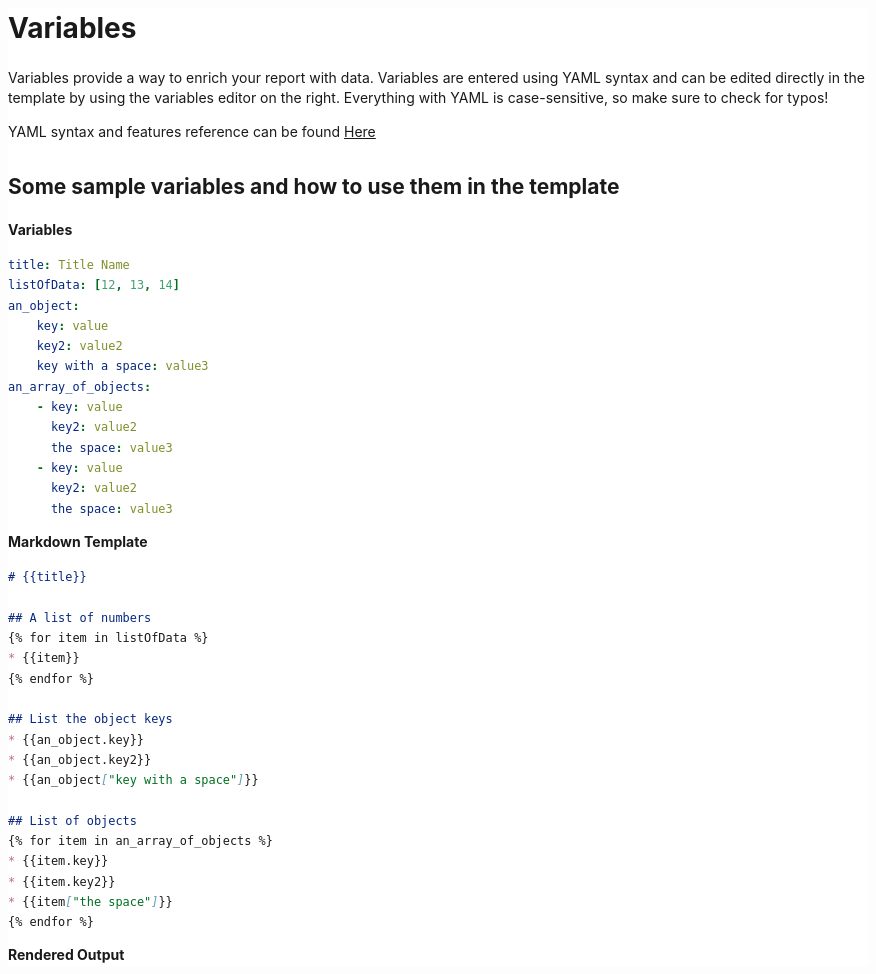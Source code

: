 # Variables

Variables provide a way to enrich your report with data. Variables are entered using 
YAML syntax and can be edited directly in the template by using the variables
editor on the right. Everything with YAML is case-sensitive, so make sure to check for typos!

YAML syntax and features reference can be found [Here](https://quickref.me/yaml)

## Some sample variables and how to use them in the template

**Variables**

```yaml
title: Title Name
listOfData: [12, 13, 14]
an_object:
    key: value
    key2: value2
    key with a space: value3
an_array_of_objects:
    - key: value
      key2: value2
      the space: value3
    - key: value
      key2: value2
      the space: value3
```

**Markdown Template**
```md
# {{title}}

## A list of numbers
{% for item in listOfData %}
* {{item}}
{% endfor %}

## List the object keys
* {{an_object.key}}
* {{an_object.key2}}
* {{an_object["key with a space"]}}

## List of objects
{% for item in an_array_of_objects %}
* {{item.key}}
* {{item.key2}}
* {{item["the space"]}}
{% endfor %}
```

**Rendered Output**
